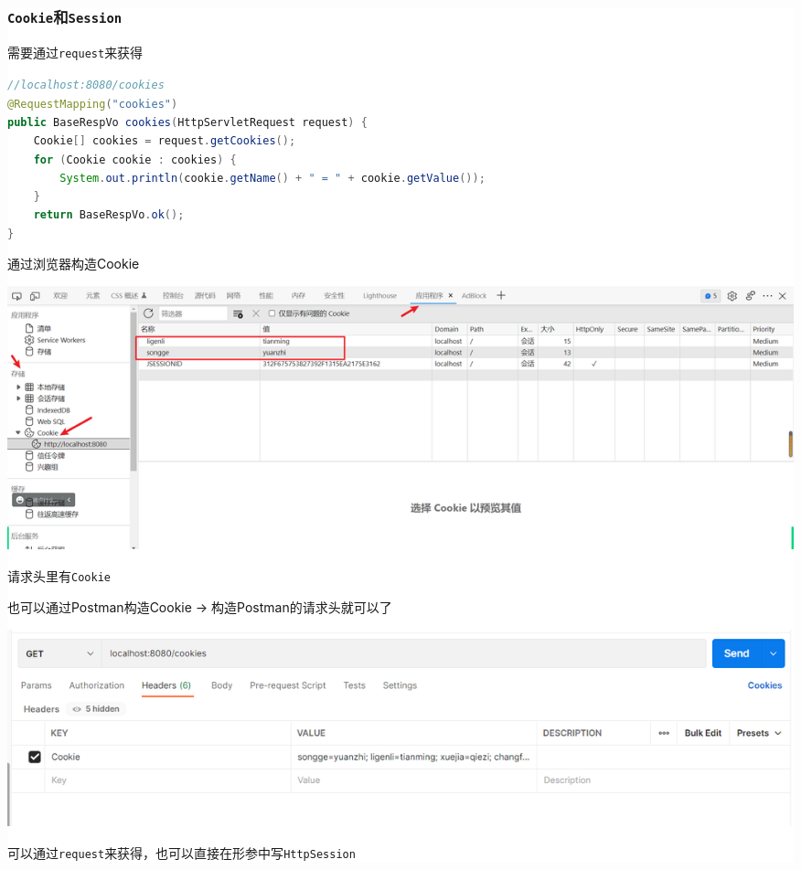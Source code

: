 ### `Cookie`和`Session`

需要通过`request`来获得

```java
//localhost:8080/cookies
@RequestMapping("cookies")
public BaseRespVo cookies(HttpServletRequest request) {
    Cookie[] cookies = request.getCookies();
    for (Cookie cookie : cookies) {
        System.out.println(cookie.getName() + " = " + cookie.getValue());
    }
    return BaseRespVo.ok();
}
```

通过浏览器构造Cookie

![image-20230912090306142](.\assets\image-20230912090306142.png)

请求头里有`Cookie`

也可以通过Postman构造Cookie → 构造Postman的请求头就可以了

![image-20230912090329018](.\assets\image-20230912090329018.png)

可以通过`request`来获得，也可以直接在形参中写`HttpSession`
